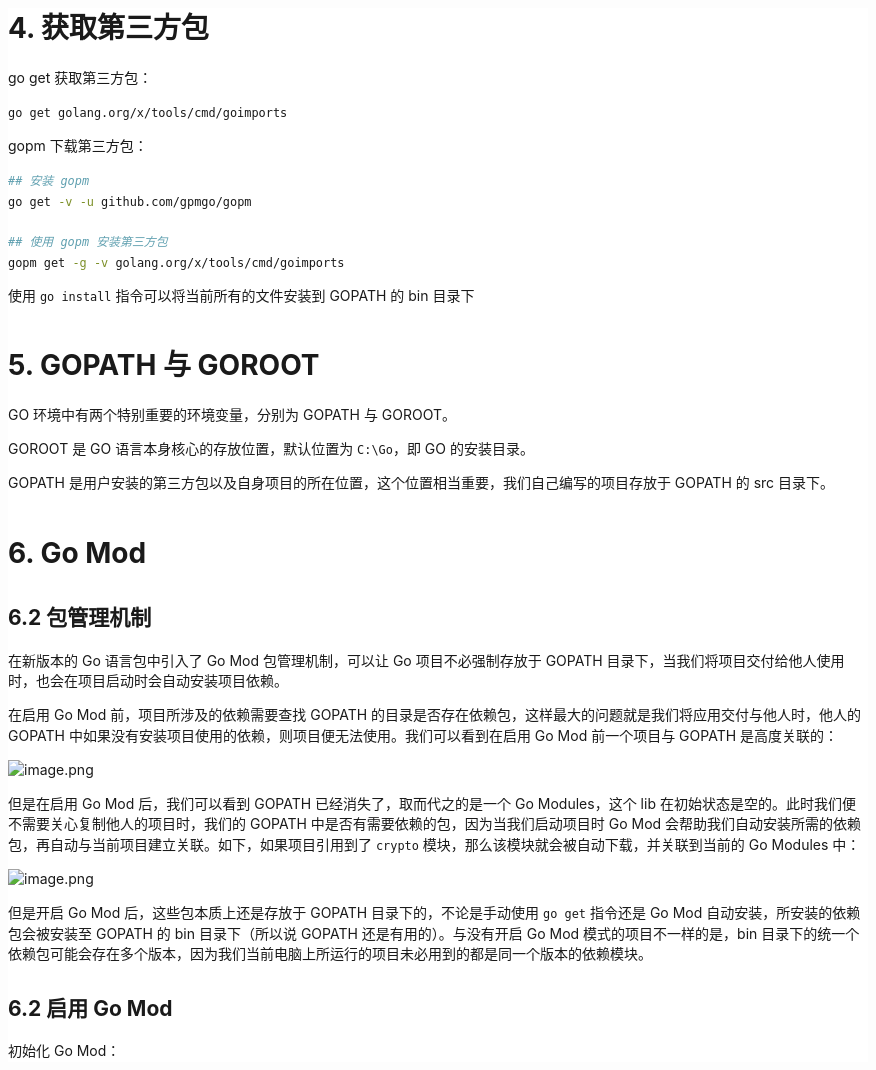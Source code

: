 # 4. 获取第三方包

go get 获取第三方包：

```sh
go get golang.org/x/tools/cmd/goimports
```

gopm 下载第三方包：

```sh
## 安装 gopm
go get -v -u github.com/gpmgo/gopm

## 使用 gopm 安装第三方包
gopm get -g -v golang.org/x/tools/cmd/goimports
```

使用 `go install` 指令可以将当前所有的文件安装到 GOPATH 的 bin 目录下

# 5. GOPATH 与 GOROOT

GO 环境中有两个特别重要的环境变量，分别为 GOPATH 与 GOROOT。

GOROOT 是 GO 语言本身核心的存放位置，默认位置为 `C:\Go`，即 GO 的安装目录。

GOPATH 是用户安装的第三方包以及自身项目的所在位置，这个位置相当重要，我们自己编写的项目存放于 GOPATH 的 src 目录下。

# 6. Go Mod

## 6.2 包管理机制

在新版本的 Go 语言包中引入了 Go Mod 包管理机制，可以让 Go 项目不必强制存放于 GOPATH 目录下，当我们将项目交付给他人使用时，也会在项目启动时会自动安装项目依赖。

在启用 Go Mod 前，项目所涉及的依赖需要查找 GOPATH 的目录是否存在依赖包，这样最大的问题就是我们将应用交付与他人时，他人的 GOPATH 中如果没有安装项目使用的依赖，则项目便无法使用。我们可以看到在启用 Go Mod 前一个项目与 GOPATH 是高度关联的：

![image.png](https://i.loli.net/2019/10/09/Tt2gDqXMzh9dxGn.png)

但是在启用 Go Mod 后，我们可以看到 GOPATH 已经消失了，取而代之的是一个 Go Modules，这个 lib 在初始状态是空的。此时我们便不需要关心复制他人的项目时，我们的 GOPATH 中是否有需要依赖的包，因为当我们启动项目时 Go Mod 会帮助我们自动安装所需的依赖包，再自动与当前项目建立关联。如下，如果项目引用到了 `crypto` 模块，那么该模块就会被自动下载，并关联到当前的 Go Modules 中：

![image.png](https://i.loli.net/2019/10/09/5RmBp3NWSdb6MF2.png)

但是开启 Go Mod 后，这些包本质上还是存放于 GOPATH 目录下的，不论是手动使用 `go get` 指令还是 Go Mod 自动安装，所安装的依赖包会被安装至 GOPATH 的 bin 目录下（所以说 GOPATH 还是有用的）。与没有开启 Go Mod 模式的项目不一样的是，bin 目录下的统一个依赖包可能会存在多个版本，因为我们当前电脑上所运行的项目未必用到的都是同一个版本的依赖模块。

## 6.2 启用 Go Mod

初始化 Go Mod：
